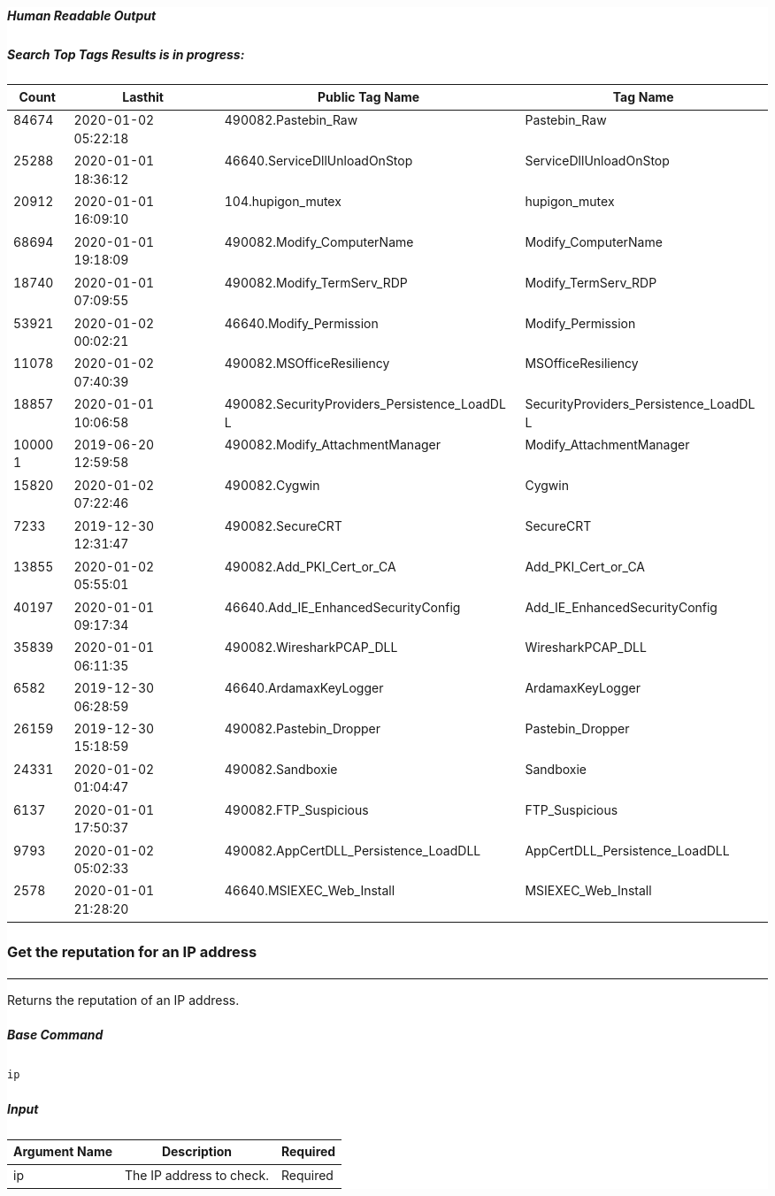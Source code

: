 ##### Human Readable Output
##### Search Top Tags Results is in progress:
|Count|Lasthit|Public Tag Name|Tag Name|
|---|---|---|---|
| 84674 | 2020-01-02 05:22:18 | 490082.Pastebin_Raw | Pastebin_Raw |
| 25288 | 2020-01-01 18:36:12 | 46640.ServiceDllUnloadOnStop | ServiceDllUnloadOnStop |
| 20912 | 2020-01-01 16:09:10 | 104.hupigon_mutex | hupigon_mutex |
| 68694 | 2020-01-01 19:18:09 | 490082.Modify_ComputerName | Modify_ComputerName |
| 18740 | 2020-01-01 07:09:55 | 490082.Modify_TermServ_RDP | Modify_TermServ_RDP |
| 53921 | 2020-01-02 00:02:21 | 46640.Modify_Permission | Modify_Permission |
| 11078 | 2020-01-02 07:40:39 | 490082.MSOfficeResiliency | MSOfficeResiliency |
| 18857 | 2020-01-01 10:06:58 | 490082.SecurityProviders_Persistence_LoadDLL | SecurityProviders_Persistence_LoadDLL |
| 100001 | 2019-06-20 12:59:58 | 490082.Modify_AttachmentManager | Modify_AttachmentManager |
| 15820 | 2020-01-02 07:22:46 | 490082.Cygwin | Cygwin |
| 7233 | 2019-12-30 12:31:47 | 490082.SecureCRT | SecureCRT |
| 13855 | 2020-01-02 05:55:01 | 490082.Add_PKI_Cert_or_CA | Add_PKI_Cert_or_CA |
| 40197 | 2020-01-01 09:17:34 | 46640.Add_IE_EnhancedSecurityConfig | Add_IE_EnhancedSecurityConfig |
| 35839 | 2020-01-01 06:11:35 | 490082.WiresharkPCAP_DLL | WiresharkPCAP_DLL |
| 6582 | 2019-12-30 06:28:59 | 46640.ArdamaxKeyLogger | ArdamaxKeyLogger |
| 26159 | 2019-12-30 15:18:59 | 490082.Pastebin_Dropper | Pastebin_Dropper |
| 24331 | 2020-01-02 01:04:47 | 490082.Sandboxie | Sandboxie |
| 6137 | 2020-01-01 17:50:37 | 490082.FTP_Suspicious | FTP_Suspicious |
| 9793 | 2020-01-02 05:02:33 | 490082.AppCertDLL_Persistence_LoadDLL | AppCertDLL_Persistence_LoadDLL |
| 2578 | 2020-01-01 21:28:20 | 46640.MSIEXEC_Web_Install | MSIEXEC_Web_Install |


### Get the reputation for an IP address
---
Returns the reputation of an IP address.

##### Base Command

`ip`
##### Input

| **Argument Name** | **Description** | **Required** |
| --- | --- | --- |
| ip | The IP address to check. | Required | 
